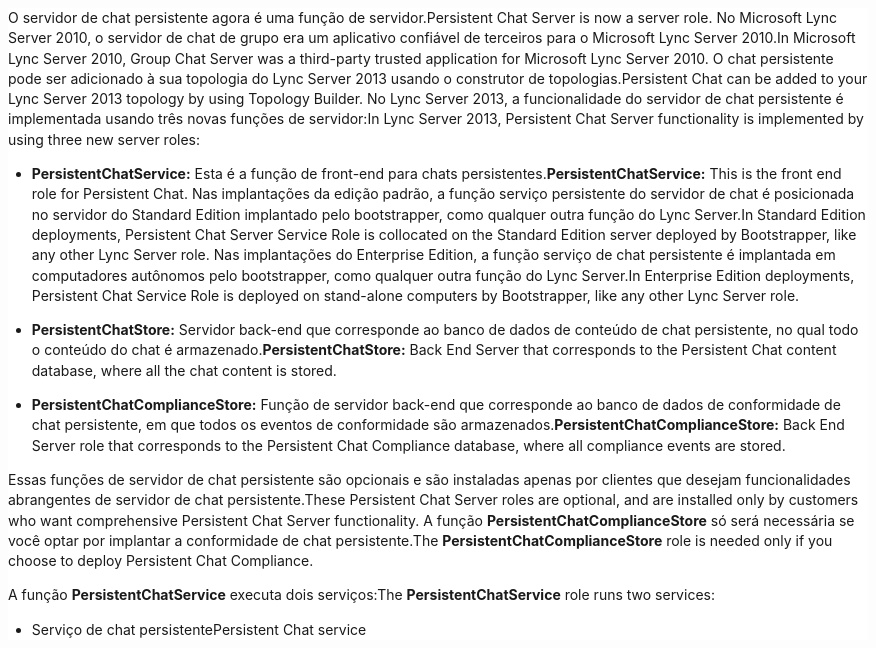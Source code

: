<span data-ttu-id="72c5a-130">O servidor de chat persistente agora é uma função de servidor.</span><span class="sxs-lookup"><span data-stu-id="72c5a-130">Persistent Chat Server is now a server role.</span></span> <span data-ttu-id="72c5a-131">No Microsoft Lync Server 2010, o servidor de chat de grupo era um aplicativo confiável de terceiros para o Microsoft Lync Server 2010.</span><span class="sxs-lookup"><span data-stu-id="72c5a-131">In Microsoft Lync Server 2010, Group Chat Server was a third-party trusted application for Microsoft Lync Server 2010.</span></span> <span data-ttu-id="72c5a-132">O chat persistente pode ser adicionado à sua topologia do Lync Server 2013 usando o construtor de topologias.</span><span class="sxs-lookup"><span data-stu-id="72c5a-132">Persistent Chat can be added to your Lync Server 2013 topology by using Topology Builder.</span></span> <span data-ttu-id="72c5a-133">No Lync Server 2013, a funcionalidade do servidor de chat persistente é implementada usando três novas funções de servidor:</span><span class="sxs-lookup"><span data-stu-id="72c5a-133">In Lync Server 2013, Persistent Chat Server functionality is implemented by using three new server roles:</span></span>

  - <span data-ttu-id="72c5a-134">**PersistentChatService:** Esta é a função de front-end para chats persistentes.</span><span class="sxs-lookup"><span data-stu-id="72c5a-134">**PersistentChatService:** This is the front end role for Persistent Chat.</span></span> <span data-ttu-id="72c5a-135">Nas implantações da edição padrão, a função serviço persistente do servidor de chat é posicionada no servidor do Standard Edition implantado pelo bootstrapper, como qualquer outra função do Lync Server.</span><span class="sxs-lookup"><span data-stu-id="72c5a-135">In Standard Edition deployments, Persistent Chat Server Service Role is collocated on the Standard Edition server deployed by Bootstrapper, like any other Lync Server role.</span></span> <span data-ttu-id="72c5a-136">Nas implantações do Enterprise Edition, a função serviço de chat persistente é implantada em computadores autônomos pelo bootstrapper, como qualquer outra função do Lync Server.</span><span class="sxs-lookup"><span data-stu-id="72c5a-136">In Enterprise Edition deployments, Persistent Chat Service Role is deployed on stand-alone computers by Bootstrapper, like any other Lync Server role.</span></span>

  - <span data-ttu-id="72c5a-137">**PersistentChatStore:** Servidor back-end que corresponde ao banco de dados de conteúdo de chat persistente, no qual todo o conteúdo do chat é armazenado.</span><span class="sxs-lookup"><span data-stu-id="72c5a-137">**PersistentChatStore:** Back End Server that corresponds to the Persistent Chat content database, where all the chat content is stored.</span></span>

  - <span data-ttu-id="72c5a-138">**PersistentChatComplianceStore:** Função de servidor back-end que corresponde ao banco de dados de conformidade de chat persistente, em que todos os eventos de conformidade são armazenados.</span><span class="sxs-lookup"><span data-stu-id="72c5a-138">**PersistentChatComplianceStore:** Back End Server role that corresponds to the Persistent Chat Compliance database, where all compliance events are stored.</span></span>

<span data-ttu-id="72c5a-139">Essas funções de servidor de chat persistente são opcionais e são instaladas apenas por clientes que desejam funcionalidades abrangentes de servidor de chat persistente.</span><span class="sxs-lookup"><span data-stu-id="72c5a-139">These Persistent Chat Server roles are optional, and are installed only by customers who want comprehensive Persistent Chat Server functionality.</span></span> <span data-ttu-id="72c5a-140">A função **PersistentChatComplianceStore** só será necessária se você optar por implantar a conformidade de chat persistente.</span><span class="sxs-lookup"><span data-stu-id="72c5a-140">The **PersistentChatComplianceStore** role is needed only if you choose to deploy Persistent Chat Compliance.</span></span>

<span data-ttu-id="72c5a-141">A função **PersistentChatService** executa dois serviços:</span><span class="sxs-lookup"><span data-stu-id="72c5a-141">The **PersistentChatService** role runs two services:</span></span>

  - <span data-ttu-id="72c5a-142">Serviço de chat persistente</span><span class="sxs-lookup"><span data-stu-id="72c5a-142">Persistent Chat service</span></span>

